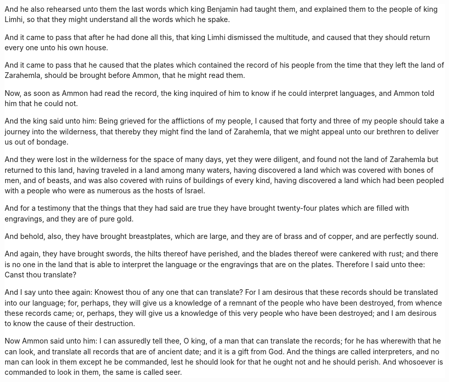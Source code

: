 And he also rehearsed unto them the last words which king
Benjamin had taught them, and explained them to the people of
king Limhi, so that they might understand all the words which he
spake.

And it came to pass that after he had done all this, that king
Limhi dismissed the multitude, and caused that they should return
every one unto his own house.

And it came to pass that he caused that the plates which
contained the record of his people from the time that they left
the land of Zarahemla, should be brought before Ammon, that he
might read them.

Now, as soon as Ammon had read the record, the king inquired
of him to know if he could interpret languages, and Ammon told
him that he could not.

And the king said unto him: Being grieved for the afflictions
of my people, I caused that forty and three of my people should
take a journey into the wilderness, that thereby they might find
the land of Zarahemla, that we might appeal unto our brethren to
deliver us out of bondage.

And they were lost in the wilderness for the space of many
days, yet they were diligent, and found not the land of Zarahemla
but returned to this land, having traveled in a land among many
waters, having discovered a land which was covered with bones of
men, and of beasts, and was also covered with ruins of buildings
of every kind, having discovered a land which had been peopled
with a people who were as numerous as the hosts of Israel.

And for a testimony that the things that they had said are
true they have brought twenty-four plates which are filled with
engravings, and they are of pure gold.

And behold, also, they have brought breastplates, which are
large, and they are of brass and of copper, and are perfectly
sound.

And again, they have brought swords, the hilts thereof have
perished, and the blades thereof were cankered with rust; and
there is no one in the land that is able to interpret the
language or the engravings that are on the plates.  Therefore I
said unto thee: Canst thou translate?

And I say unto thee again: Knowest thou of any one that can
translate?  For I am desirous that these records should be
translated into our language; for, perhaps, they will give us a
knowledge of a remnant of the people who have been destroyed,
from whence these records came; or, perhaps, they will give us a
knowledge of this very people who have been destroyed; and I am
desirous to know the cause of their destruction.

Now Ammon said unto him: I can assuredly tell thee, O king,
of a man that can translate the records; for he has wherewith
that he can look, and translate all records that are of ancient
date; and it is a gift from God.  And the things are called
interpreters, and no man can look in them except he be commanded,
lest he should look for that he ought not and he should perish. 
And whosoever is commanded to look in them, the same is called
seer.
